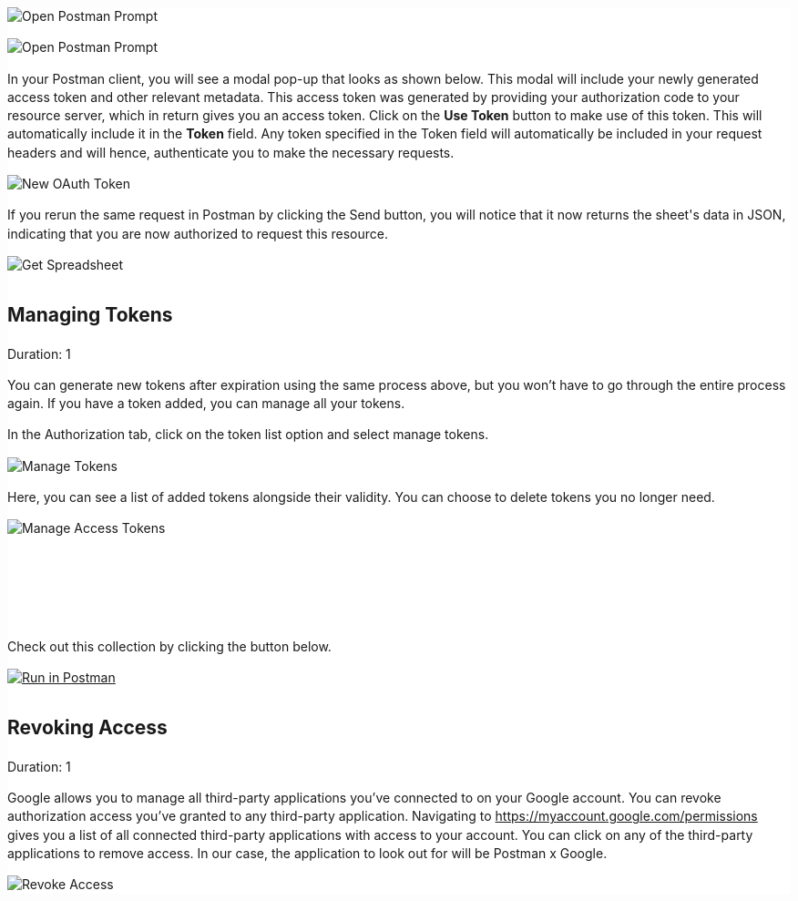 ![Open Postman Prompt](assets/open-postman-prompt.png)

![Open Postman Prompt](assets/call-authenticated.png)

In your Postman client, you will see a modal pop-up that looks as shown below. This modal will include your newly generated access token and other relevant metadata. This access token was generated by providing your authorization code to your resource server, which in return gives you an access token. Click on the **Use Token** button to make use of this token. This will automatically include it in the **Token** field. Any token specified in the Token field will automatically be included in your request headers and will hence, authenticate you to make the necessary requests.

![New OAuth Token](assets/oauth-tokens-active.png)

If you rerun the same request in Postman by clicking the Send button, you will notice that it now returns the sheet's data in JSON, indicating that you are now authorized to request this resource.

![Get Spreadsheet](assets/get-single-spreadsheet.png)



## Managing Tokens

Duration: 1

You can generate new tokens after expiration using the same process above, but you won’t have to go through the entire process again. If you have a token added, you can manage all your tokens.

In the Authorization tab, click on the token list option and select manage tokens.

![Manage Tokens](assets/current-token.png)

Here, you can see a list of added tokens alongside their validity. You can choose to delete tokens you no longer need.

![Manage Access Tokens](assets/oauth-tokens-expired.png)

<br />
<br />
<br />
<br />

Check out this collection by clicking the button below.

[![Run in Postman](_shared_assets/button.svg)](https://god.gw.postman.com/run-collection/20781379-ed5f3dfd-2aba-45a2-91ed-02e4e4f0dc2a?action=collection%2Ffork&collection-url=entityId%3D20781379-ed5f3dfd-2aba-45a2-91ed-02e4e4f0dc2a%26entityType%3Dcollection%26workspaceId%3Daa5fb3b8-0090-4b5e-b3b4-fa5c1f2d080d)



## Revoking Access

Duration: 1

Google allows you to manage all third-party applications you’ve connected to on your Google account. You can revoke authorization access you’ve granted to any third-party application. Navigating to https://myaccount.google.com/permissions gives you a list of all connected third-party applications with access to your account. You can click on any of the third-party applications to remove access. In our case, the application to look out for will be Postman x Google.

![Revoke Access](assets/revoke-access.png)
